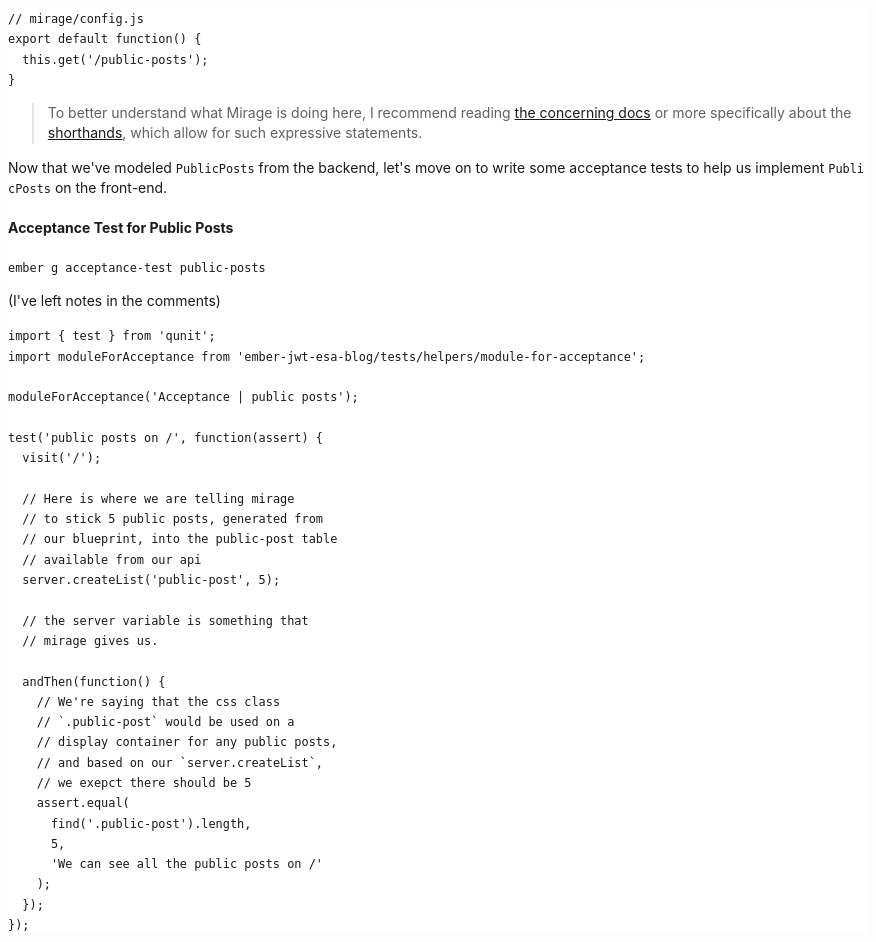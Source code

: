 ```
// mirage/config.js
export default function() {
  this.get('/public-posts');
}
```

> To better understand what Mirage is doing here, I recommend reading [the concerning docs](http://www.ember-cli-mirage.com/docs/v0.2.0-beta.8/route-handlers/) or more specifically about the [shorthands](http://www.ember-cli-mirage.com/docs/v0.2.0-beta.8/shorthands/), which allow for such expressive statements.

Now that we've modeled `PublicPosts` from the backend, let's move on to write some acceptance tests to help us implement `PublicPosts` on the front-end.

#### Acceptance Test for Public Posts

```
ember g acceptance-test public-posts
```

(I've left notes in the comments)

```
import { test } from 'qunit';
import moduleForAcceptance from 'ember-jwt-esa-blog/tests/helpers/module-for-acceptance';

moduleForAcceptance('Acceptance | public posts');

test('public posts on /', function(assert) {
  visit('/');

  // Here is where we are telling mirage
  // to stick 5 public posts, generated from
  // our blueprint, into the public-post table
  // available from our api
  server.createList('public-post', 5);

  // the server variable is something that
  // mirage gives us.

  andThen(function() {
    // We're saying that the css class
    // `.public-post` would be used on a
    // display container for any public posts,
    // and based on our `server.createList`,
    // we exepct there should be 5
    assert.equal(
      find('.public-post').length,
      5,
      'We can see all the public posts on /'
    );
  });
});
```
